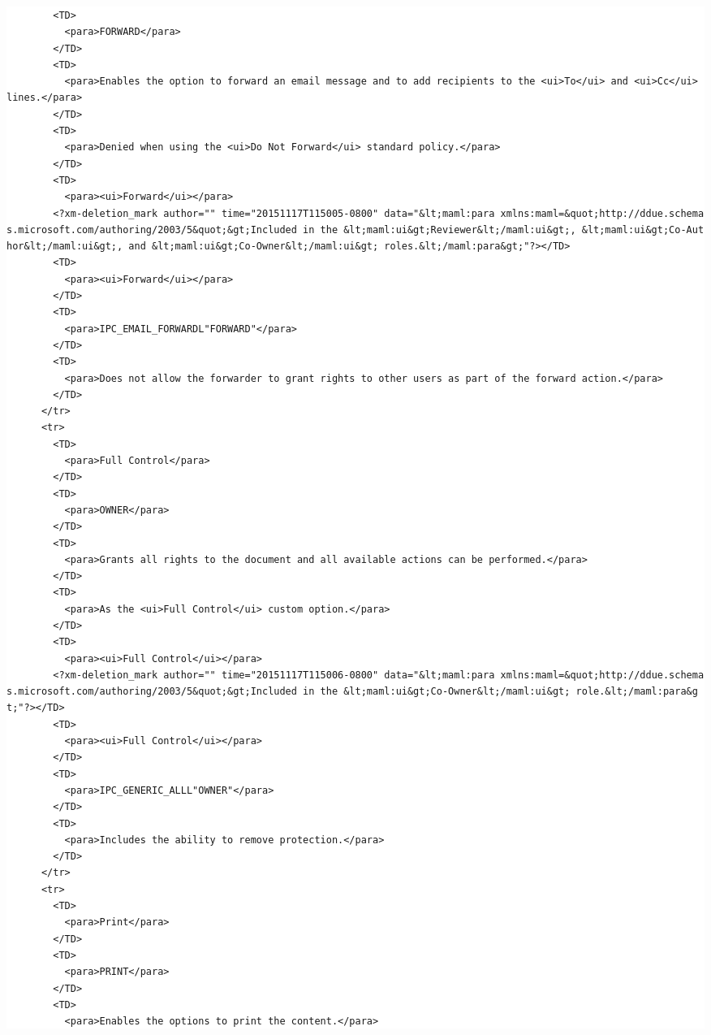             <TD>
              <para>FORWARD</para>
            </TD>
            <TD>
              <para>Enables the option to forward an email message and to add recipients to the <ui>To</ui> and <ui>Cc</ui> lines.</para>
            </TD>
            <TD>
              <para>Denied when using the <ui>Do Not Forward</ui> standard policy.</para>
            </TD>
            <TD>
              <para><ui>Forward</ui></para>
            <?xm-deletion_mark author="" time="20151117T115005-0800" data="&lt;maml:para xmlns:maml=&quot;http://ddue.schemas.microsoft.com/authoring/2003/5&quot;&gt;Included in the &lt;maml:ui&gt;Reviewer&lt;/maml:ui&gt;, &lt;maml:ui&gt;Co-Author&lt;/maml:ui&gt;, and &lt;maml:ui&gt;Co-Owner&lt;/maml:ui&gt; roles.&lt;/maml:para&gt;"?></TD>
            <TD>
              <para><ui>Forward</ui></para>
            </TD>
            <TD>
              <para>IPC_EMAIL_FORWARDL"FORWARD"</para>
            </TD>
            <TD>
              <para>Does not allow the forwarder to grant rights to other users as part of the forward action.</para>
            </TD>
          </tr>
          <tr>
            <TD>
              <para>Full Control</para>
            </TD>
            <TD>
              <para>OWNER</para>
            </TD>
            <TD>
              <para>Grants all rights to the document and all available actions can be performed.</para>
            </TD>
            <TD>
              <para>As the <ui>Full Control</ui> custom option.</para>
            </TD>
            <TD>
              <para><ui>Full Control</ui></para>
            <?xm-deletion_mark author="" time="20151117T115006-0800" data="&lt;maml:para xmlns:maml=&quot;http://ddue.schemas.microsoft.com/authoring/2003/5&quot;&gt;Included in the &lt;maml:ui&gt;Co-Owner&lt;/maml:ui&gt; role.&lt;/maml:para&gt;"?></TD>
            <TD>
              <para><ui>Full Control</ui></para>
            </TD>
            <TD>
              <para>IPC_GENERIC_ALLL"OWNER"</para>
            </TD>
            <TD>
              <para>Includes the ability to remove protection.</para>
            </TD>
          </tr>
          <tr>
            <TD>
              <para>Print</para>
            </TD>
            <TD>
              <para>PRINT</para>
            </TD>
            <TD>
              <para>Enables the options to print the content.</para>